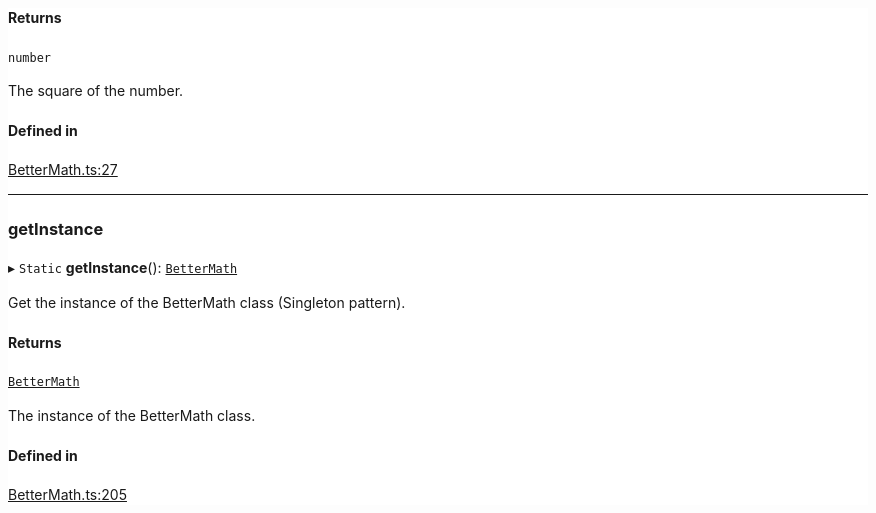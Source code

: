 #### Returns

`number`

The square of the number.

#### Defined in

[BetterMath.ts:27](https://github.com/roteKlaue/SussyUtilMadeByMe/blob/b43239d/src/Classes/BetterMath.ts#L27)

___

### getInstance

▸ `Static` **getInstance**(): [`BetterMath`](BetterMath.md)

Get the instance of the BetterMath class (Singleton pattern).

#### Returns

[`BetterMath`](BetterMath.md)

The instance of the BetterMath class.

#### Defined in

[BetterMath.ts:205](https://github.com/roteKlaue/SussyUtilMadeByMe/blob/b43239d/src/Classes/BetterMath.ts#L205)
